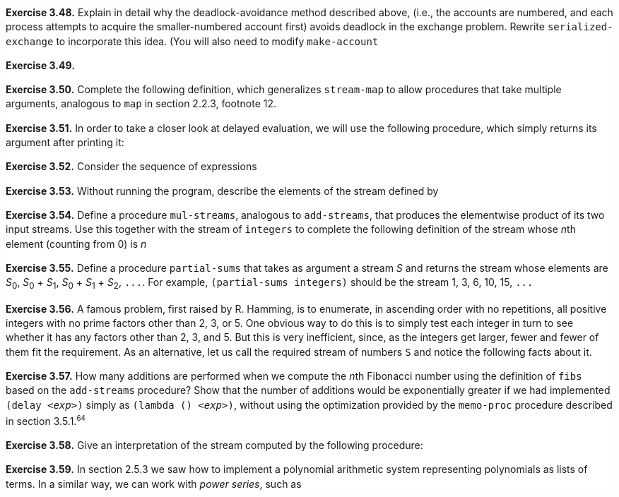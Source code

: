 **Exercise 3.48.** Explain in detail why the deadlock-avoidance method described above,
(i.e., the accounts are numbered, and each process attempts to acquire
the smaller-numbered account first) avoids deadlock in the exchange
problem.  Rewrite <tt>serialized-exchange</tt> to incorporate this idea.
(You will
also need to modify <tt>make-account</tt>

**Exercise 3.49.**

**Exercise 3.50.** Complete the following definition, which
generalizes <tt>stream-map</tt> to allow procedures that
take multiple arguments, analogous to <tt>map</tt> in
section 2.2.3, footnote 12.

**Exercise 3.51.** In order to take a closer look at delayed evaluation, we will use the
following procedure, which simply returns its argument after printing it:

**Exercise 3.52.** Consider the sequence of expressions

**Exercise 3.53.** Without running the program, describe the elements of the
stream defined by


**Exercise 3.54.** Define a procedure <tt>mul-streams</tt>, analogous to <tt>add-streams</tt>,
that produces the elementwise product of its two input streams.
Use this together with the stream of <tt>integers</tt> to complete the
following definition of the stream whose *n*th element (counting from 0)
is *n*

**Exercise 3.55.** Define a procedure <tt>partial-sums</tt> that takes as argument a
stream *S* and returns the stream whose
elements are *S*<sub>0</sub>, *S*<sub>0</sub> + *S*<sub>1</sub>, *S*<sub>0</sub> + *S*<sub>1</sub> + *S*<sub>2</sub>, <tt>...</tt>.  For example, <tt>(partial-sums integers)</tt> should be the stream
1, 3, 6, 10, 15, <tt>...</tt>

**Exercise 3.56.** A famous problem, first raised by R. Hamming, is to enumerate, in
ascending order with no repetitions, all positive integers with no
prime factors other than 2, 3, or 5.  One obvious way to do this is to
simply test each integer in turn to see whether it has any factors
other than 2, 3, and 5.  But this is very inefficient, since, as the
integers get larger, fewer and fewer of them fit the requirement.  As
an alternative, let us call the required stream of numbers <tt>S</tt> and
notice the following facts about it.


**Exercise 3.57.** How many additions are performed when we compute the *n*th Fibonacci
number using the definition of <tt>fibs</tt> based on the <tt>add-streams</tt> procedure?  Show that the number of additions would be
exponentially greater if we had implemented
<tt>(delay &lt;<em>exp</em>&gt;)</tt> simply as <tt>(lambda () &lt;<em>exp</em>&gt;)</tt>, 
without using the optimization provided by the <tt>memo-proc</tt>
procedure described in section 3.5.1.<sup><small>64</small></sup>

**Exercise 3.58.** Give an interpretation of the stream computed by the following
procedure:

**Exercise 3.59.** In section 2.5.3 we saw how to implement a
polynomial arithmetic system representing polynomials as lists of
terms.  In a similar way, we can work with *power series*, such as
